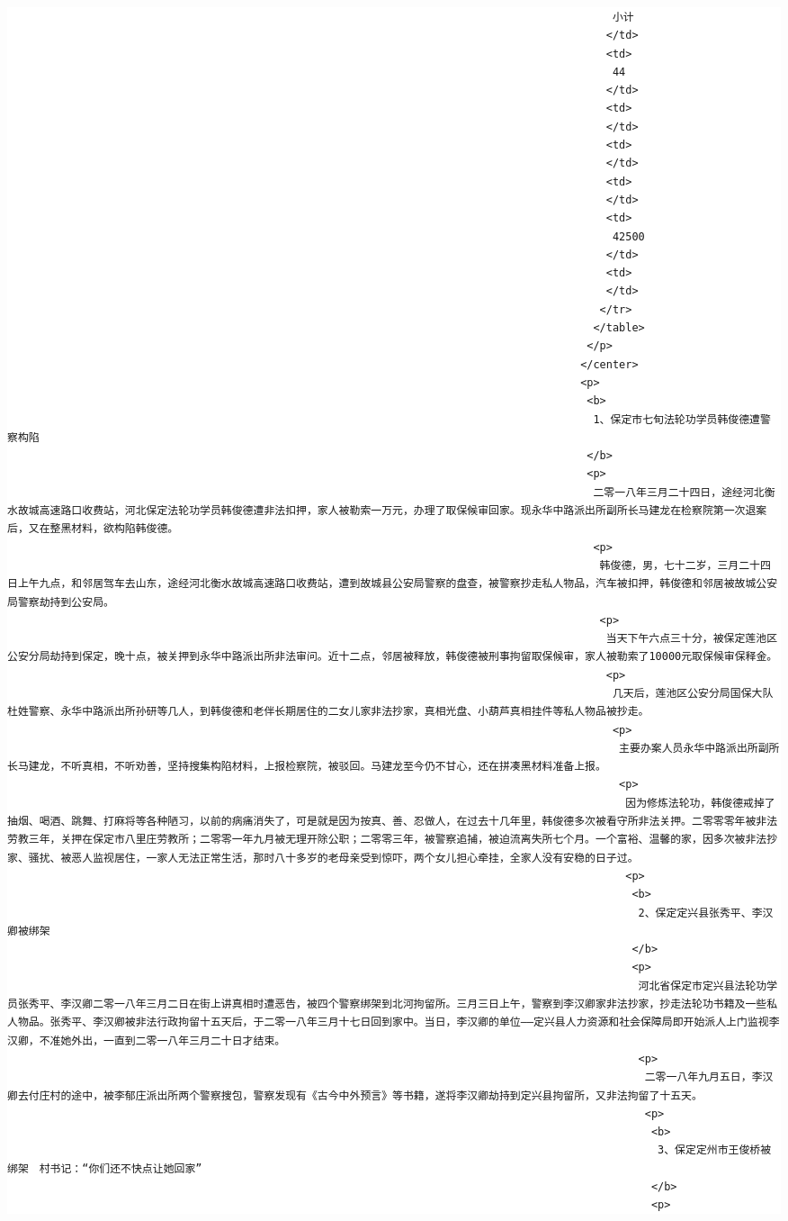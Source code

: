                                                                                                   小计
                                                                                                 </td>
                                                                                                 <td>
                                                                                                  44
                                                                                                 </td>
                                                                                                 <td>
                                                                                                 </td>
                                                                                                 <td>
                                                                                                 </td>
                                                                                                 <td>
                                                                                                 </td>
                                                                                                 <td>
                                                                                                  42500
                                                                                                 </td>
                                                                                                 <td>
                                                                                                 </td>
                                                                                                </tr>
                                                                                               </table>
                                                                                              </p>
                                                                                             </center>
                                                                                             <p>
                                                                                              <b>
                                                                                               1、保定市七旬法轮功学员韩俊德遭警察构陷
                                                                                              </b>
                                                                                              <p>
                                                                                               二零一八年三月二十四日，途经河北衡水故城高速路口收费站，河北保定法轮功学员韩俊德遭非法扣押，家人被勒索一万元，办理了取保候审回家。现永华中路派出所副所长马建龙在检察院第一次退案后，又在整黑材料，欲构陷韩俊德。
                                                                                               <p>
                                                                                                韩俊德，男，七十二岁，三月二十四日上午九点，和邻居驾车去山东，途经河北衡水故城高速路口收费站，遭到故城县公安局警察的盘查，被警察抄走私人物品，汽车被扣押，韩俊德和邻居被故城公安局警察劫持到公安局。
                                                                                                <p>
                                                                                                 当天下午六点三十分，被保定莲池区公安分局劫持到保定，晚十点，被关押到永华中路派出所非法审问。近十二点，邻居被释放，韩俊德被刑事拘留取保候审，家人被勒索了10000元取保候审保释金。
                                                                                                 <p>
                                                                                                  几天后，莲池区公安分局国保大队杜姓警察、永华中路派出所孙研等几人，到韩俊德和老伴长期居住的二女儿家非法抄家，真相光盘、小葫芦真相挂件等私人物品被抄走。
                                                                                                  <p>
                                                                                                   主要办案人员永华中路派出所副所长马建龙，不听真相，不听劝善，坚持搜集构陷材料，上报检察院，被驳回。马建龙至今仍不甘心，还在拼凑黑材料准备上报。
                                                                                                   <p>
                                                                                                    因为修炼法轮功，韩俊德戒掉了抽烟、喝酒、跳舞、打麻将等各种陋习，以前的病痛消失了，可是就是因为按真、善、忍做人，在过去十几年里，韩俊德多次被看守所非法关押。二零零零年被非法劳教三年，关押在保定市八里庄劳教所；二零零一年九月被无理开除公职；二零零三年，被警察追捕，被迫流离失所七个月。一个富裕、温馨的家，因多次被非法抄家、骚扰、被恶人监视居住，一家人无法正常生活，那时八十多岁的老母亲受到惊吓，两个女儿担心牵挂，全家人没有安稳的日子过。
                                                                                                    <p>
                                                                                                     <b>
                                                                                                      2、保定定兴县张秀平、李汉卿被绑架
                                                                                                     </b>
                                                                                                     <p>
                                                                                                      河北省保定市定兴县法轮功学员张秀平、李汉卿二零一八年三月二日在街上讲真相时遭恶告，被四个警察绑架到北河拘留所。三月三日上午，警察到李汉卿家非法抄家，抄走法轮功书籍及一些私人物品。张秀平、李汉卿被非法行政拘留十五天后，于二零一八年三月十七日回到家中。当日，李汉卿的单位――定兴县人力资源和社会保障局即开始派人上门监视李汉卿，不准她外出，一直到二零一八年三月二十日才结束。
                                                                                                      <p>
                                                                                                       二零一八年九月五日，李汉卿去付庄村的途中，被李郁庄派出所两个警察搜包，警察发现有《古今中外预言》等书籍，遂将李汉卿劫持到定兴县拘留所，又非法拘留了十五天。
                                                                                                       <p>
                                                                                                        <b>
                                                                                                         3、保定定州市王俊桥被绑架　村书记：“你们还不快点让她回家”
                                                                                                        </b>
                                                                                                        <p>